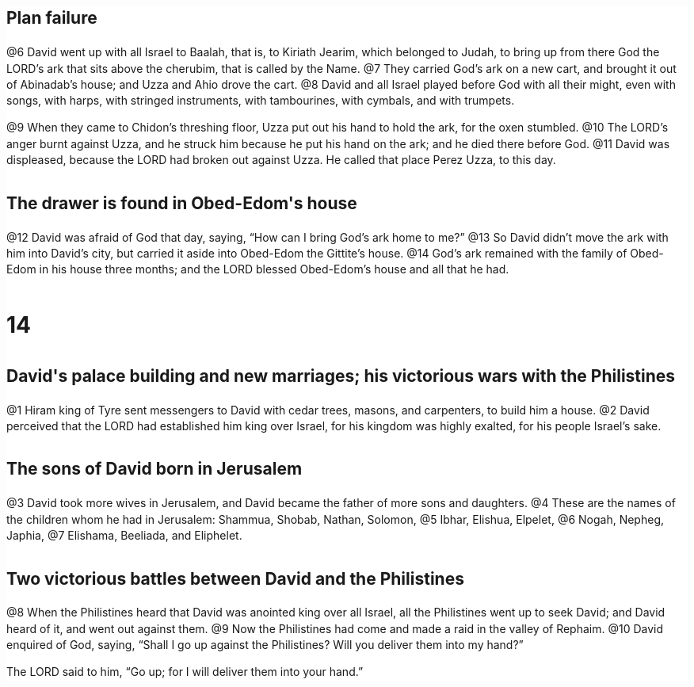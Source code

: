 ## Plan failure

@6 David went up with all Israel to Baalah, that is, to Kiriath Jearim, which belonged to Judah, to bring up from there God the LORD’s ark that sits above the cherubim, that is called by the Name. 
@7 They carried God’s ark on a new cart, and brought it out of Abinadab’s house; and Uzza and Ahio drove the cart. 
@8 David and all Israel played before God with all their might, even with songs, with harps, with stringed instruments, with tambourines, with cymbals, and with trumpets. 

@9 When they came to Chidon’s threshing floor, Uzza put out his hand to hold the ark, for the oxen stumbled. 
@10 The LORD’s anger burnt against Uzza, and he struck him because he put his hand on the ark; and he died there before God. 
@11 David was displeased, because the LORD had broken out against Uzza. He called that place Perez Uzza, to this day.

## The drawer is found in Obed-Edom's house
@12 David was afraid of God that day, saying, “How can I bring God’s ark home to me?” 
@13 So David didn’t move the ark with him into David’s city, but carried it aside into Obed-Edom the Gittite’s house. 
@14 God’s ark remained with the family of Obed-Edom in his house three months; and the LORD blessed Obed-Edom’s house and all that he had. 

# 14 
## David's palace building and new marriages; his victorious wars with the Philistines
@1 Hiram king of Tyre sent messengers to David with cedar trees, masons, and carpenters, to build him a house. 
@2 David perceived that the LORD had established him king over Israel, for his kingdom was highly exalted, for his people Israel’s sake.

## The sons of David born in Jerusalem

@3 David took more wives in Jerusalem, and David became the father of more sons and daughters. 
@4 These are the names of the children whom he had in Jerusalem: Shammua, Shobab, Nathan, Solomon, 
@5 Ibhar, Elishua, Elpelet, 
@6 Nogah, Nepheg, Japhia, 
@7 Elishama, Beeliada, and Eliphelet.

## Two victorious battles between David and the Philistines

@8 When the Philistines heard that David was anointed king over all Israel, all the Philistines went up to seek David; and David heard of it, and went out against them. 
@9 Now the Philistines had come and made a raid in the valley of Rephaim. 
@10 David enquired of God, saying, “Shall I go up against the Philistines? Will you deliver them into my hand?” 

The LORD said to him, “Go up; for I will deliver them into your hand.” 
